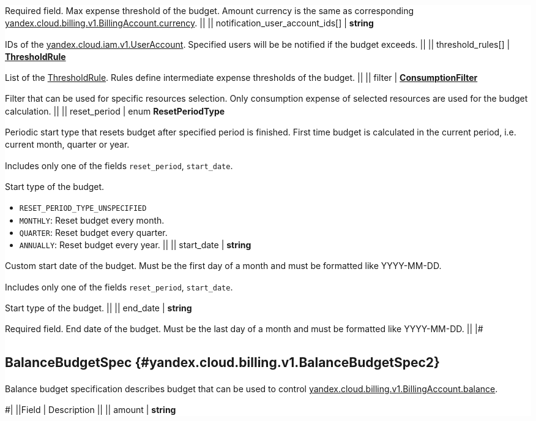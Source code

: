 Required field. Max expense threshold of the budget. Amount currency is the same as corresponding [yandex.cloud.billing.v1.BillingAccount.currency](/docs/billing/api-ref/grpc/BillingAccount/get#yandex.cloud.billing.v1.BillingAccount). ||
|| notification_user_account_ids[] | **string**

IDs of the [yandex.cloud.iam.v1.UserAccount](/docs/iam/api-ref/grpc/Federation/listUserAccounts#yandex.cloud.iam.v1.UserAccount).
Specified users will be be notified if the budget exceeds. ||
|| threshold_rules[] | **[ThresholdRule](#yandex.cloud.billing.v1.ThresholdRule2)**

List of the [ThresholdRule](#yandex.cloud.billing.v1.ThresholdRule2).
Rules define intermediate expense thresholds of the budget. ||
|| filter | **[ConsumptionFilter](#yandex.cloud.billing.v1.ConsumptionFilter2)**

Filter that can be used for specific resources selection. Only consumption expense of selected resources are used for the budget calculation. ||
|| reset_period | enum **ResetPeriodType**

Periodic start type that resets budget after specified period is finished.
First time budget is calculated in the current period, i.e. current month, quarter or year.

Includes only one of the fields `reset_period`, `start_date`.

Start type of the budget.

- `RESET_PERIOD_TYPE_UNSPECIFIED`
- `MONTHLY`: Reset budget every month.
- `QUARTER`: Reset budget every quarter.
- `ANNUALLY`: Reset budget every year. ||
|| start_date | **string**

Custom start date of the budget.
Must be the first day of a month and must be formatted like YYYY-MM-DD.

Includes only one of the fields `reset_period`, `start_date`.

Start type of the budget. ||
|| end_date | **string**

Required field. End date of the budget.
Must be the last day of a month and must be formatted like YYYY-MM-DD. ||
|#

## BalanceBudgetSpec {#yandex.cloud.billing.v1.BalanceBudgetSpec2}

Balance budget specification describes budget that can be used to control [yandex.cloud.billing.v1.BillingAccount.balance](/docs/billing/api-ref/grpc/BillingAccount/get#yandex.cloud.billing.v1.BillingAccount).

#|
||Field | Description ||
|| amount | **string**
